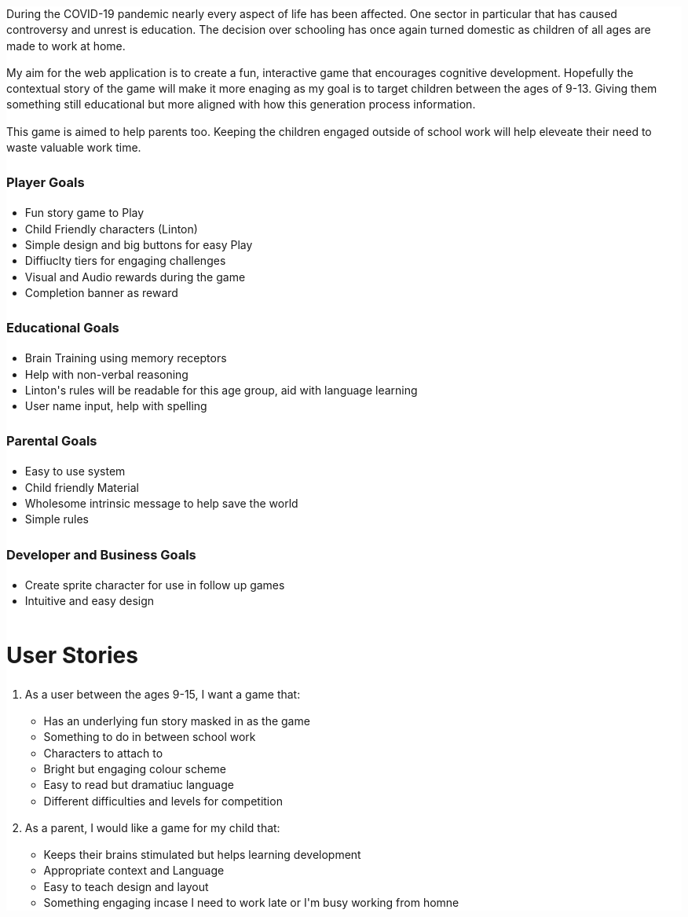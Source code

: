 During the COVID-19 pandemic nearly every aspect of life has been affected. One sector in particular that has caused controversy and unrest is education. 
The decision over schooling has once again turned domestic as children of all ages are made to work at home. 

My aim for the web application is to create a fun, interactive game that encourages cognitive development. Hopefully the contextual story of the game will make it 
more enaging as my goal is to target children between the ages of 9-13. Giving them something still educational but more aligned with how this generation process information.

This game is aimed to help parents too. Keeping the children engaged outside of school work will help eleveate their need to waste valuable work time.

### Player Goals

   - Fun story game to Play
   - Child Friendly characters (Linton)
   - Simple design and big buttons for easy Play
   - Diffiuclty tiers for engaging challenges
   - Visual and Audio rewards during the game
   - Completion banner as reward

### Educational Goals

   - Brain Training using memory receptors 
   - Help with non-verbal reasoning 
   - Linton's rules will be readable for this age group, aid with language learning
   - User name input, help with spelling

### Parental Goals 

   - Easy to use system
   - Child friendly Material
   - Wholesome intrinsic message to help save the world
   - Simple rules 

### Developer and Business Goals

   - Create sprite character for use in follow up games
   - Intuitive and easy design 

# User Stories

1. As a user between the ages 9-15, I want a game that:
   - Has an underlying fun story masked in as the game
   - Something to do in between school work
   - Characters to attach to
   - Bright but engaging colour scheme 
   - Easy to read but dramatiuc language 
   - Different difficulties and levels for competition

2. As a parent, I would like a game for my child that:
   - Keeps their brains stimulated but helps learning development
   - Appropriate context and Language
   - Easy to teach design and layout 
   - Something engaging incase I need to work late or I'm busy working from homne
